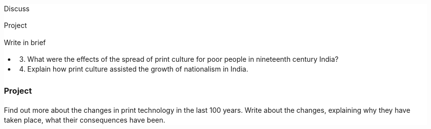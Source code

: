 Discuss

Project

Write in brief

- 3. What were the effects of the spread of print culture for poor people in nineteenth century India?
- 4. Explain how print culture assisted the growth of nationalism in India.

### Project

Find out more about the changes in print technology in the last 100 years. Write about the changes, explaining why they have taken place, what their consequences have been.


